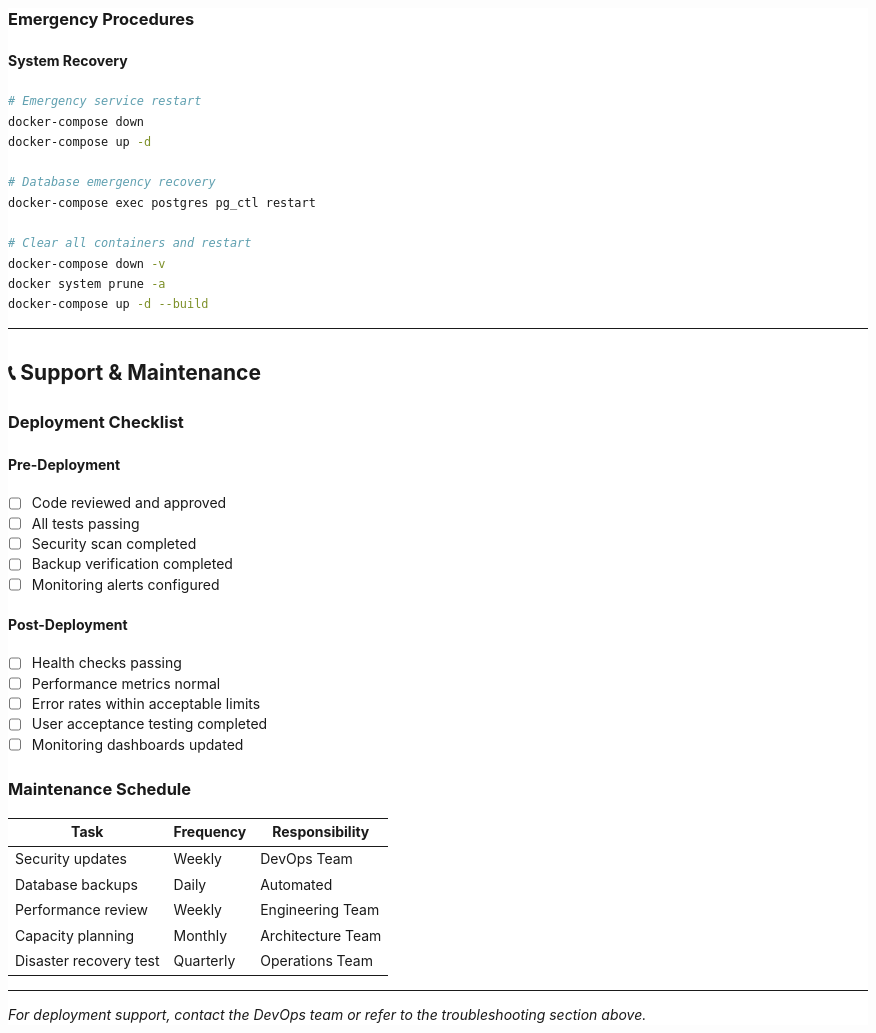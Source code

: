 ### **Emergency Procedures**

#### **System Recovery**
```bash
# Emergency service restart
docker-compose down
docker-compose up -d

# Database emergency recovery
docker-compose exec postgres pg_ctl restart

# Clear all containers and restart
docker-compose down -v
docker system prune -a
docker-compose up -d --build
```

---

## 📞 **Support & Maintenance**

### **Deployment Checklist**

#### **Pre-Deployment**
- [ ] Code reviewed and approved
- [ ] All tests passing
- [ ] Security scan completed
- [ ] Backup verification completed
- [ ] Monitoring alerts configured

#### **Post-Deployment**
- [ ] Health checks passing
- [ ] Performance metrics normal
- [ ] Error rates within acceptable limits
- [ ] User acceptance testing completed
- [ ] Monitoring dashboards updated

### **Maintenance Schedule**

| Task | Frequency | Responsibility |
|------|-----------|----------------|
| Security updates | Weekly | DevOps Team |
| Database backups | Daily | Automated |
| Performance review | Weekly | Engineering Team |
| Capacity planning | Monthly | Architecture Team |
| Disaster recovery test | Quarterly | Operations Team |

---

*For deployment support, contact the DevOps team or refer to the troubleshooting section above.* 